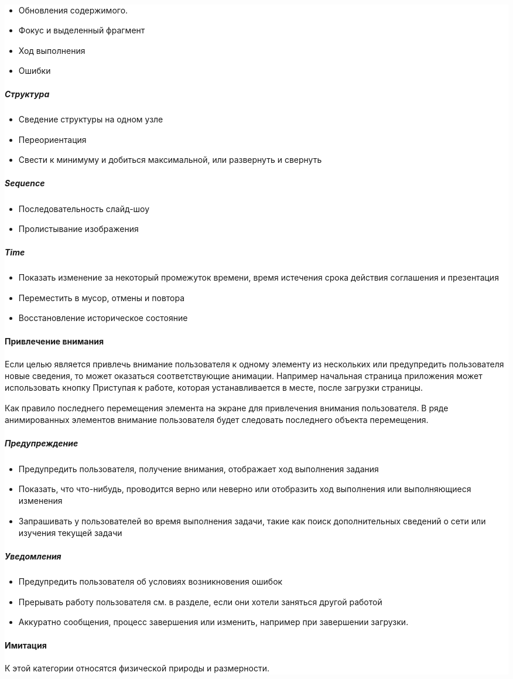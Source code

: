 - Обновления содержимого.

- Фокус и выделенный фрагмент

- Ход выполнения

- Ошибки

##### <a name="structure"></a>Структура

- Сведение структуры на одном узле

- Переориентация

- Свести к минимуму и добиться максимальной, или развернуть и свернуть

##### <a name="sequence"></a>Sequence

- Последовательность слайд-шоу

- Пролистывание изображения

##### <a name="time"></a>Time

- Показать изменение за некоторый промежуток времени, время истечения срока действия соглашения и презентация

- Переместить в мусор, отмены и повтора

- Восстановление историческое состояние

#### <a name="attract-attention"></a>Привлечение внимания
 Если целью является привлечь внимание пользователя к одному элементу из нескольких или предупредить пользователя новые сведения, то может оказаться соответствующие анимации. Например начальная страница приложения может использовать кнопку Приступая к работе, которая устанавливается в месте, после загрузки страницы.

 Как правило последнего перемещения элемента на экране для привлечения внимания пользователя.  В ряде анимированных элементов внимание пользователя будет следовать последнего объекта перемещения.

##### <a name="alert"></a>Предупреждение

- Предупредить пользователя, получение внимания, отображает ход выполнения задания

- Показать, что что-нибудь, проводится верно или неверно или отобразить ход выполнения или выполняющиеся изменения

- Запрашивать у пользователей во время выполнения задачи, такие как поиск дополнительных сведений о сети или изучения текущей задачи

##### <a name="notifications"></a>Уведомления

- Предупредить пользователя об условиях возникновения ошибок

- Прерывать работу пользователя см. в разделе, если они хотели заняться другой работой

- Аккуратно сообщения, процесс завершения или изменить, например при завершении загрузки.

#### <a name="simulate"></a>Имитация
 К этой категории относятся физической природы и размерности.
